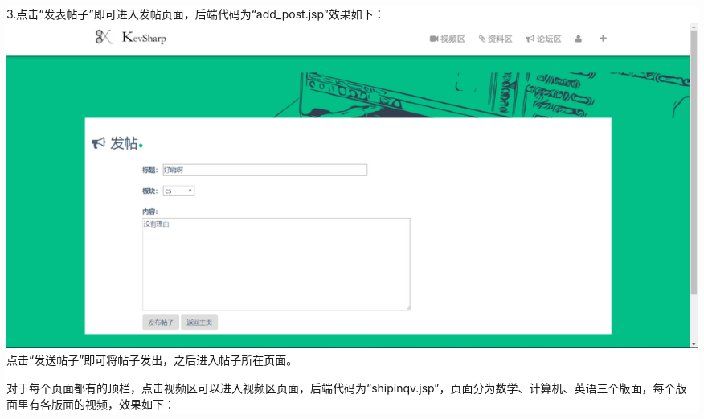 3.点击“发表帖子”即可进入发帖页面，后端代码为“add_post.jsp”效果如下：  
![](效果/8.png)   
点击“发送帖子”即可将帖子发出，之后进入帖子所在页面。

对于每个页面都有的顶栏，点击视频区可以进入视频区页面，后端代码为“shipinqv.jsp”，页面分为数学、计算机、英语三个版面，每个版面里有各版面的视频，效果如下：  